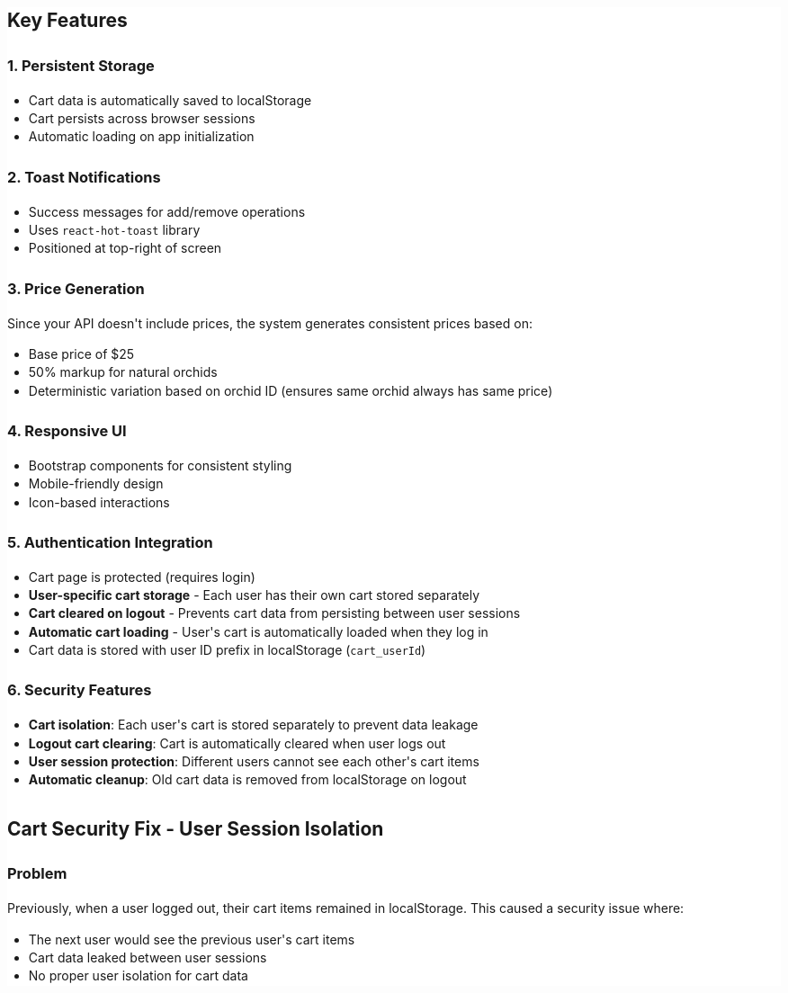 ## Key Features

### 1. Persistent Storage

- Cart data is automatically saved to localStorage
- Cart persists across browser sessions
- Automatic loading on app initialization

### 2. Toast Notifications

- Success messages for add/remove operations
- Uses `react-hot-toast` library
- Positioned at top-right of screen

### 3. Price Generation

Since your API doesn't include prices, the system generates consistent prices based on:

- Base price of $25
- 50% markup for natural orchids
- Deterministic variation based on orchid ID (ensures same orchid always has same price)

### 4. Responsive UI

- Bootstrap components for consistent styling
- Mobile-friendly design
- Icon-based interactions

### 5. Authentication Integration

- Cart page is protected (requires login)
- **User-specific cart storage** - Each user has their own cart stored separately
- **Cart cleared on logout** - Prevents cart data from persisting between user sessions
- **Automatic cart loading** - User's cart is automatically loaded when they log in
- Cart data is stored with user ID prefix in localStorage (`cart_userId`)

### 6. Security Features

- **Cart isolation**: Each user's cart is stored separately to prevent data leakage
- **Logout cart clearing**: Cart is automatically cleared when user logs out
- **User session protection**: Different users cannot see each other's cart items
- **Automatic cleanup**: Old cart data is removed from localStorage on logout

## Cart Security Fix - User Session Isolation

### Problem

Previously, when a user logged out, their cart items remained in localStorage. This caused a security issue where:

- The next user would see the previous user's cart items
- Cart data leaked between user sessions
- No proper user isolation for cart data
